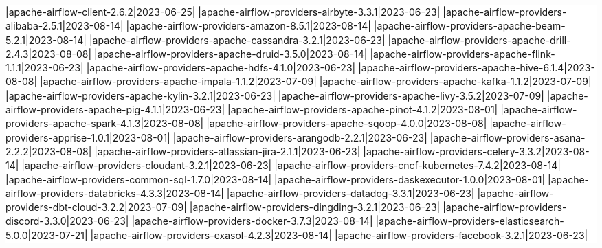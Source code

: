  |apache-airflow-client-2.6.2|2023-06-25|
 |apache-airflow-providers-airbyte-3.3.1|2023-06-23|
 |apache-airflow-providers-alibaba-2.5.1|2023-08-14|
 |apache-airflow-providers-amazon-8.5.1|2023-08-14|
 |apache-airflow-providers-apache-beam-5.2.1|2023-08-14|
 |apache-airflow-providers-apache-cassandra-3.2.1|2023-06-23|
 |apache-airflow-providers-apache-drill-2.4.3|2023-08-08|
 |apache-airflow-providers-apache-druid-3.5.0|2023-08-14|
 |apache-airflow-providers-apache-flink-1.1.1|2023-06-23|
 |apache-airflow-providers-apache-hdfs-4.1.0|2023-06-23|
 |apache-airflow-providers-apache-hive-6.1.4|2023-08-08|
 |apache-airflow-providers-apache-impala-1.1.2|2023-07-09|
 |apache-airflow-providers-apache-kafka-1.1.2|2023-07-09|
 |apache-airflow-providers-apache-kylin-3.2.1|2023-06-23|
 |apache-airflow-providers-apache-livy-3.5.2|2023-07-09|
 |apache-airflow-providers-apache-pig-4.1.1|2023-06-23|
 |apache-airflow-providers-apache-pinot-4.1.2|2023-08-01|
 |apache-airflow-providers-apache-spark-4.1.3|2023-08-08|
 |apache-airflow-providers-apache-sqoop-4.0.0|2023-08-08|
 |apache-airflow-providers-apprise-1.0.1|2023-08-01|
 |apache-airflow-providers-arangodb-2.2.1|2023-06-23|
 |apache-airflow-providers-asana-2.2.2|2023-08-08|
 |apache-airflow-providers-atlassian-jira-2.1.1|2023-06-23|
 |apache-airflow-providers-celery-3.3.2|2023-08-14|
 |apache-airflow-providers-cloudant-3.2.1|2023-06-23|
 |apache-airflow-providers-cncf-kubernetes-7.4.2|2023-08-14|
 |apache-airflow-providers-common-sql-1.7.0|2023-08-14|
 |apache-airflow-providers-daskexecutor-1.0.0|2023-08-01|
 |apache-airflow-providers-databricks-4.3.3|2023-08-14|
 |apache-airflow-providers-datadog-3.3.1|2023-06-23|
 |apache-airflow-providers-dbt-cloud-3.2.2|2023-07-09|
 |apache-airflow-providers-dingding-3.2.1|2023-06-23|
 |apache-airflow-providers-discord-3.3.0|2023-06-23|
 |apache-airflow-providers-docker-3.7.3|2023-08-14|
 |apache-airflow-providers-elasticsearch-5.0.0|2023-07-21|
 |apache-airflow-providers-exasol-4.2.3|2023-08-14|
 |apache-airflow-providers-facebook-3.2.1|2023-06-23|